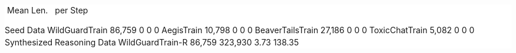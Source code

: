<span class="ltx_td ltx_nopad_r ltx_align_center" id="S3.T1.1.1.1.5.2.1.1.1" style="padding:1.5pt 3.0pt;"><span class="ltx_text ltx_font_bold" id="S3.T1.1.1.1.5.2.1.1.1.1">Mean Len.</span></span></span>
<span class="ltx_tr" id="S3.T1.1.1.1.5.2.1.2">
<span class="ltx_td ltx_nopad_r ltx_align_center" id="S3.T1.1.1.1.5.2.1.2.1" style="padding:1.5pt 3.0pt;"><span class="ltx_text ltx_font_bold" id="S3.T1.1.1.1.5.2.1.2.1.1">per Step</span></span></span>
</span></span><span class="ltx_text" id="S3.T1.1.1.1.5.3"></span></td>
</tr>
<tr class="ltx_tr" id="S3.T1.1.1.2">
<td class="ltx_td ltx_align_center ltx_border_t" colspan="5" id="S3.T1.1.1.2.1" style="padding:1.5pt 3.0pt;">Seed Data</td>
</tr>
<tr class="ltx_tr" id="S3.T1.1.1.3">
<td class="ltx_td ltx_align_center ltx_border_t" id="S3.T1.1.1.3.1" style="padding:1.5pt 3.0pt;">WildGuardTrain</td>
<td class="ltx_td ltx_align_center ltx_border_t" id="S3.T1.1.1.3.2" style="padding:1.5pt 3.0pt;">86,759</td>
<td class="ltx_td ltx_align_center ltx_border_t" id="S3.T1.1.1.3.3" style="padding:1.5pt 3.0pt;">0</td>
<td class="ltx_td ltx_align_center ltx_border_t" id="S3.T1.1.1.3.4" style="padding:1.5pt 3.0pt;">0</td>
<td class="ltx_td ltx_align_center ltx_border_t" id="S3.T1.1.1.3.5" style="padding:1.5pt 3.0pt;">0</td>
</tr>
<tr class="ltx_tr" id="S3.T1.1.1.4">
<td class="ltx_td ltx_align_center" id="S3.T1.1.1.4.1" style="padding:1.5pt 3.0pt;">AegisTrain</td>
<td class="ltx_td ltx_align_center" id="S3.T1.1.1.4.2" style="padding:1.5pt 3.0pt;">10,798</td>
<td class="ltx_td ltx_align_center" id="S3.T1.1.1.4.3" style="padding:1.5pt 3.0pt;">0</td>
<td class="ltx_td ltx_align_center" id="S3.T1.1.1.4.4" style="padding:1.5pt 3.0pt;">0</td>
<td class="ltx_td ltx_align_center" id="S3.T1.1.1.4.5" style="padding:1.5pt 3.0pt;">0</td>
</tr>
<tr class="ltx_tr" id="S3.T1.1.1.5">
<td class="ltx_td ltx_align_center" id="S3.T1.1.1.5.1" style="padding:1.5pt 3.0pt;">BeaverTailsTrain</td>
<td class="ltx_td ltx_align_center" id="S3.T1.1.1.5.2" style="padding:1.5pt 3.0pt;">27,186</td>
<td class="ltx_td ltx_align_center" id="S3.T1.1.1.5.3" style="padding:1.5pt 3.0pt;">0</td>
<td class="ltx_td ltx_align_center" id="S3.T1.1.1.5.4" style="padding:1.5pt 3.0pt;">0</td>
<td class="ltx_td ltx_align_center" id="S3.T1.1.1.5.5" style="padding:1.5pt 3.0pt;">0</td>
</tr>
<tr class="ltx_tr" id="S3.T1.1.1.6">
<td class="ltx_td ltx_align_center" id="S3.T1.1.1.6.1" style="padding:1.5pt 3.0pt;">ToxicChatTrain</td>
<td class="ltx_td ltx_align_center" id="S3.T1.1.1.6.2" style="padding:1.5pt 3.0pt;">5,082</td>
<td class="ltx_td ltx_align_center" id="S3.T1.1.1.6.3" style="padding:1.5pt 3.0pt;">0</td>
<td class="ltx_td ltx_align_center" id="S3.T1.1.1.6.4" style="padding:1.5pt 3.0pt;">0</td>
<td class="ltx_td ltx_align_center" id="S3.T1.1.1.6.5" style="padding:1.5pt 3.0pt;">0</td>
</tr>
<tr class="ltx_tr" id="S3.T1.1.1.7">
<td class="ltx_td ltx_align_center ltx_border_t" colspan="5" id="S3.T1.1.1.7.1" style="padding:1.5pt 3.0pt;">Synthesized Reasoning Data</td>
</tr>
<tr class="ltx_tr" id="S3.T1.1.1.8">
<td class="ltx_td ltx_align_center ltx_border_t" id="S3.T1.1.1.8.1" style="padding:1.5pt 3.0pt;">WildGuardTrain-R</td>
<td class="ltx_td ltx_align_center ltx_border_t" id="S3.T1.1.1.8.2" style="padding:1.5pt 3.0pt;">86,759</td>
<td class="ltx_td ltx_align_center ltx_border_t" id="S3.T1.1.1.8.3" style="padding:1.5pt 3.0pt;">323,930</td>
<td class="ltx_td ltx_align_center ltx_border_t" id="S3.T1.1.1.8.4" style="padding:1.5pt 3.0pt;">3.73</td>
<td class="ltx_td ltx_align_center ltx_border_t" id="S3.T1.1.1.8.5" style="padding:1.5pt 3.0pt;">138.35</td>
</tr>